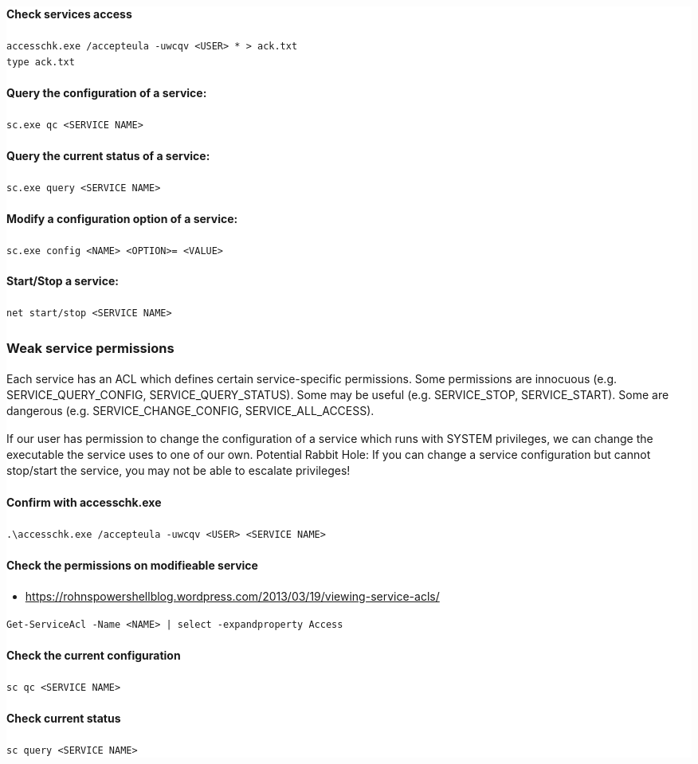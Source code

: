 #### Check services access
```
accesschk.exe /accepteula -uwcqv <USER> * > ack.txt
type ack.txt
```

#### Query the configuration of a service:
```
sc.exe qc <SERVICE NAME>
```

#### Query the current status of a service:
```
sc.exe query <SERVICE NAME>
```

#### Modify a configuration option of a service:
```
sc.exe config <NAME> <OPTION>= <VALUE>
```

#### Start/Stop a service:
```
net start/stop <SERVICE NAME>
```

### Weak service permissions
Each service has an ACL which defines certain service-specific permissions. Some permissions are innocuous (e.g. SERVICE_QUERY_CONFIG, SERVICE_QUERY_STATUS). Some may be useful (e.g. SERVICE_STOP, SERVICE_START). Some are dangerous (e.g. SERVICE_CHANGE_CONFIG, SERVICE_ALL_ACCESS).

If our user has permission to change the configuration of a service which runs with SYSTEM privileges, we can change the executable the service uses to one of our own. Potential Rabbit Hole: If you can change a service configuration but cannot stop/start the service, you may not be able to escalate privileges!

#### Confirm with accesschk.exe
```
.\accesschk.exe /accepteula -uwcqv <USER> <SERVICE NAME>
```

#### Check the permissions on modifieable service
- https://rohnspowershellblog.wordpress.com/2013/03/19/viewing-service-acls/
```
Get-ServiceAcl -Name <NAME> | select -expandproperty Access
```

#### Check the current configuration
```
sc qc <SERVICE NAME>
```

#### Check current status 
```
sc query <SERVICE NAME>
```
